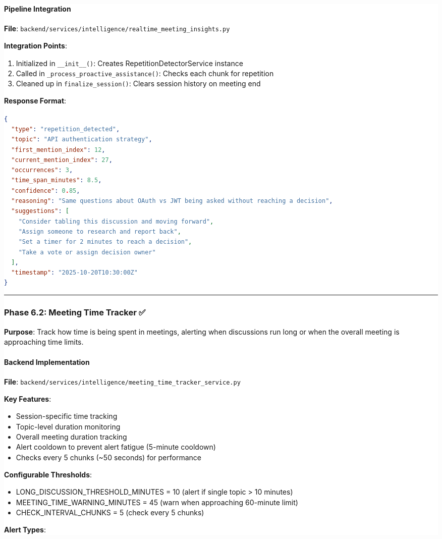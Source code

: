 #### Pipeline Integration

**File**: `backend/services/intelligence/realtime_meeting_insights.py`

**Integration Points**:
1. Initialized in `__init__()`: Creates RepetitionDetectorService instance
2. Called in `_process_proactive_assistance()`: Checks each chunk for repetition
3. Cleaned up in `finalize_session()`: Clears session history on meeting end

**Response Format**:
```json
{
  "type": "repetition_detected",
  "topic": "API authentication strategy",
  "first_mention_index": 12,
  "current_mention_index": 27,
  "occurrences": 3,
  "time_span_minutes": 8.5,
  "confidence": 0.85,
  "reasoning": "Same questions about OAuth vs JWT being asked without reaching a decision",
  "suggestions": [
    "Consider tabling this discussion and moving forward",
    "Assign someone to research and report back",
    "Set a timer for 2 minutes to reach a decision",
    "Take a vote or assign decision owner"
  ],
  "timestamp": "2025-10-20T10:30:00Z"
}
```

---

### Phase 6.2: Meeting Time Tracker ✅

**Purpose**: Track how time is being spent in meetings, alerting when discussions run long or when the overall meeting is approaching time limits.

#### Backend Implementation

**File**: `backend/services/intelligence/meeting_time_tracker_service.py`

**Key Features**:
- Session-specific time tracking
- Topic-level duration monitoring
- Overall meeting duration tracking
- Alert cooldown to prevent alert fatigue (5-minute cooldown)
- Checks every 5 chunks (~50 seconds) for performance

**Configurable Thresholds**:
- LONG_DISCUSSION_THRESHOLD_MINUTES = 10 (alert if single topic > 10 minutes)
- MEETING_TIME_WARNING_MINUTES = 45 (warn when approaching 60-minute limit)
- CHECK_INTERVAL_CHUNKS = 5 (check every 5 chunks)

**Alert Types**:
